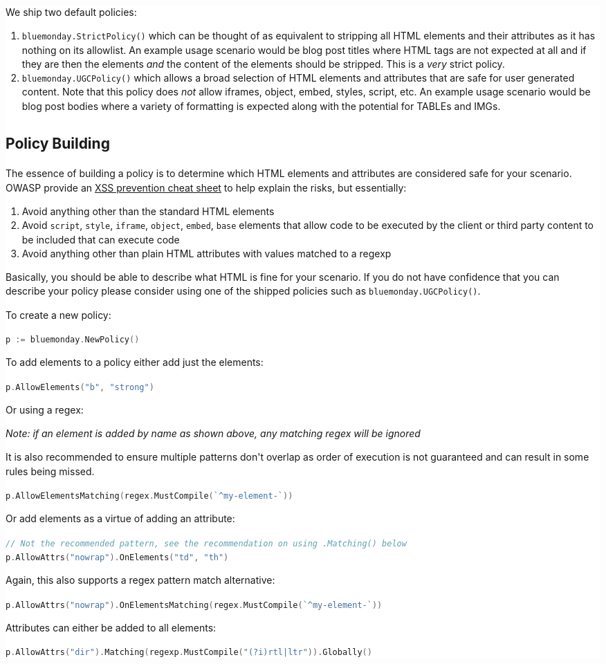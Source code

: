 We ship two default policies:

1. `bluemonday.StrictPolicy()` which can be thought of as equivalent to stripping all HTML elements and their attributes as it has nothing on its allowlist. An example usage scenario would be blog post titles where HTML tags are not expected at all and if they are then the elements *and* the content of the elements should be stripped. This is a *very* strict policy.
2. `bluemonday.UGCPolicy()` which allows a broad selection of HTML elements and attributes that are safe for user generated content. Note that this policy does *not* allow iframes, object, embed, styles, script, etc. An example usage scenario would be blog post bodies where a variety of formatting is expected along with the potential for TABLEs and IMGs.

## Policy Building

The essence of building a policy is to determine which HTML elements and attributes are considered safe for your scenario. OWASP provide an [XSS prevention cheat sheet](https://www.owasp.org/index.php/XSS_(Cross_Site_Scripting)_Prevention_Cheat_Sheet) to help explain the risks, but essentially:

1. Avoid anything other than the standard HTML elements
1. Avoid `script`, `style`, `iframe`, `object`, `embed`, `base` elements that allow code to be executed by the client or third party content to be included that can execute code
1. Avoid anything other than plain HTML attributes with values matched to a regexp

Basically, you should be able to describe what HTML is fine for your scenario. If you do not have confidence that you can describe your policy please consider using one of the shipped policies such as `bluemonday.UGCPolicy()`.

To create a new policy:
```go
p := bluemonday.NewPolicy()
```

To add elements to a policy either add just the elements:
```go
p.AllowElements("b", "strong")
```

Or using a regex:

_Note: if an element is added by name as shown above, any matching regex will be ignored_

It is also recommended to ensure multiple patterns don't overlap as order of execution is not guaranteed and can result in some rules being missed.
```go
p.AllowElementsMatching(regex.MustCompile(`^my-element-`))
```

Or add elements as a virtue of adding an attribute:
```go
// Not the recommended pattern, see the recommendation on using .Matching() below
p.AllowAttrs("nowrap").OnElements("td", "th")
```

Again, this also supports a regex pattern match alternative:
```go
p.AllowAttrs("nowrap").OnElementsMatching(regex.MustCompile(`^my-element-`))
```

Attributes can either be added to all elements:
```go
p.AllowAttrs("dir").Matching(regexp.MustCompile("(?i)rtl|ltr")).Globally()
```
